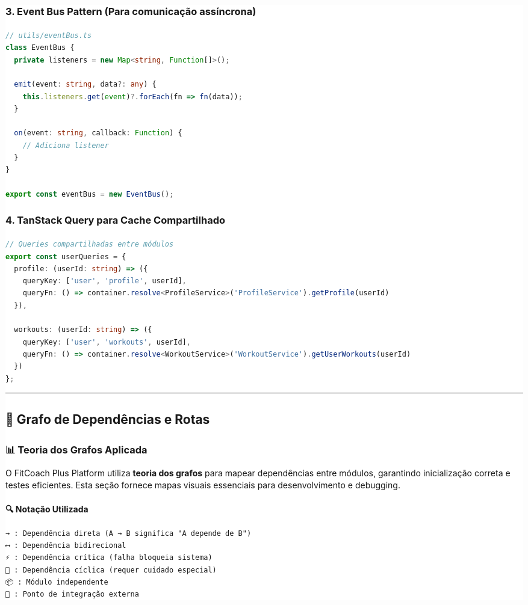 ### 3. Event Bus Pattern (Para comunicação assíncrona)

```typescript
// utils/eventBus.ts
class EventBus {
  private listeners = new Map<string, Function[]>();
  
  emit(event: string, data?: any) {
    this.listeners.get(event)?.forEach(fn => fn(data));
  }
  
  on(event: string, callback: Function) {
    // Adiciona listener
  }
}

export const eventBus = new EventBus();
```

### 4. TanStack Query para Cache Compartilhado

```typescript
// Queries compartilhadas entre módulos
export const userQueries = {
  profile: (userId: string) => ({
    queryKey: ['user', 'profile', userId],
    queryFn: () => container.resolve<ProfileService>('ProfileService').getProfile(userId)
  }),
  
  workouts: (userId: string) => ({
    queryKey: ['user', 'workouts', userId], 
    queryFn: () => container.resolve<WorkoutService>('WorkoutService').getUserWorkouts(userId)
  })
};
```

---

## 🧮 Grafo de Dependências e Rotas

### 📊 Teoria dos Grafos Aplicada

O FitCoach Plus Platform utiliza **teoria dos grafos** para mapear dependências entre módulos, garantindo inicialização correta e testes eficientes. Esta seção fornece mapas visuais essenciais para desenvolvimento e debugging.

#### 🔍 Notação Utilizada
```
→ : Dependência direta (A → B significa "A depende de B")
⟷ : Dependência bidirecional
⚡ : Dependência crítica (falha bloqueia sistema)
🔄 : Dependência cíclica (requer cuidado especial)
📦 : Módulo independente
🔌 : Ponto de integração externa
```
